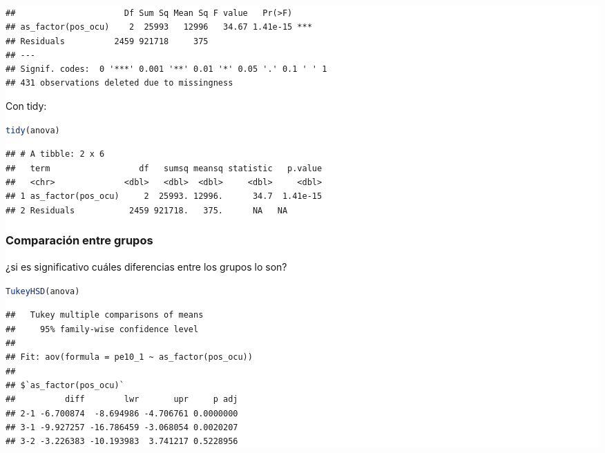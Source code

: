     ##                      Df Sum Sq Mean Sq F value   Pr(>F)    
    ## as_factor(pos_ocu)    2  25993   12996   34.67 1.41e-15 ***
    ## Residuals          2459 921718     375                     
    ## ---
    ## Signif. codes:  0 '***' 0.001 '**' 0.01 '*' 0.05 '.' 0.1 ' ' 1
    ## 431 observations deleted due to missingness

Con tidy:

``` r
tidy(anova)
```

    ## # A tibble: 2 x 6
    ##   term                  df   sumsq meansq statistic   p.value
    ##   <chr>              <dbl>   <dbl>  <dbl>     <dbl>     <dbl>
    ## 1 as_factor(pos_ocu)     2  25993. 12996.      34.7  1.41e-15
    ## 2 Residuals           2459 921718.   375.      NA   NA

### Comparación entre grupos

¿si es significativo cuáles diferencias entre los grupos lo son?

``` r
TukeyHSD(anova)
```

    ##   Tukey multiple comparisons of means
    ##     95% family-wise confidence level
    ## 
    ## Fit: aov(formula = pe10_1 ~ as_factor(pos_ocu))
    ## 
    ## $`as_factor(pos_ocu)`
    ##          diff        lwr       upr     p adj
    ## 2-1 -6.700874  -8.694986 -4.706761 0.0000000
    ## 3-1 -9.927257 -16.786459 -3.068054 0.0020207
    ## 3-2 -3.226383 -10.193983  3.741217 0.5228956
